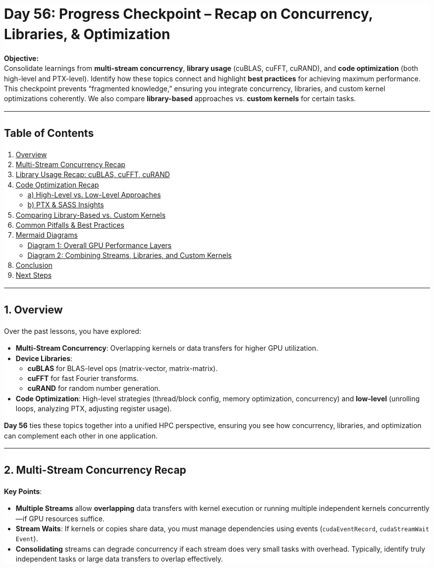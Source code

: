 # Day 56: Progress Checkpoint – Recap on Concurrency, Libraries, & Optimization

**Objective:**  
Consolidate learnings from **multi-stream concurrency**, **library usage** (cuBLAS, cuFFT, cuRAND), and **code optimization** (both high-level and PTX-level). Identify how these topics connect and highlight **best practices** for achieving maximum performance. This checkpoint prevents “fragmented knowledge,” ensuring you integrate concurrency, libraries, and custom kernel optimizations coherently. We also compare **library-based** approaches vs. **custom kernels** for certain tasks.

---

## Table of Contents

1. [Overview](#1-overview)  
2. [Multi-Stream Concurrency Recap](#2-multi-stream-concurrency-recap)  
3. [Library Usage Recap: cuBLAS, cuFFT, cuRAND](#3-library-usage-recap-cublas-cufft-curand)  
4. [Code Optimization Recap](#4-code-optimization-recap)  
   - [a) High-Level vs. Low-Level Approaches](#a-high-level-vs-low-level-approaches)  
   - [b) PTX & SASS Insights](#b-ptx--sass-insights)  
5. [Comparing Library-Based vs. Custom Kernels](#5-comparing-library-based-vs-custom-kernels)  
6. [Common Pitfalls & Best Practices](#6-common-pitfalls--best-practices)  
7. [Mermaid Diagrams](#7-mermaid-diagrams)  
   - [Diagram 1: Overall GPU Performance Layers](#diagram-1-overall-gpu-performance-layers)  
   - [Diagram 2: Combining Streams, Libraries, and Custom Kernels](#diagram-2-combining-streams-libraries-and-custom-kernels)  
8. [Conclusion](#8-conclusion)  
9. [Next Steps](#9-next-steps)

---

## 1. Overview

Over the past lessons, you have explored:

- **Multi-Stream Concurrency**: Overlapping kernels or data transfers for higher GPU utilization.  
- **Device Libraries**:  
  - **cuBLAS** for BLAS-level ops (matrix-vector, matrix-matrix).  
  - **cuFFT** for fast Fourier transforms.  
  - **cuRAND** for random number generation.  
- **Code Optimization**: High-level strategies (thread/block config, memory optimization, concurrency) and **low-level** (unrolling loops, analyzing PTX, adjusting register usage).

**Day 56** ties these topics together into a unified HPC perspective, ensuring you see how concurrency, libraries, and optimization can complement each other in one application.

---

## 2. Multi-Stream Concurrency Recap

**Key Points**:
- **Multiple Streams** allow **overlapping** data transfers with kernel execution or running multiple independent kernels concurrently—if GPU resources suffice.  
- **Stream Waits**: If kernels or copies share data, you must manage dependencies using events (`cudaEventRecord`, `cudaStreamWaitEvent`).  
- **Consolidating** streams can degrade concurrency if each stream does very small tasks with overhead. Typically, identify truly independent tasks or large data transfers to overlap effectively.
